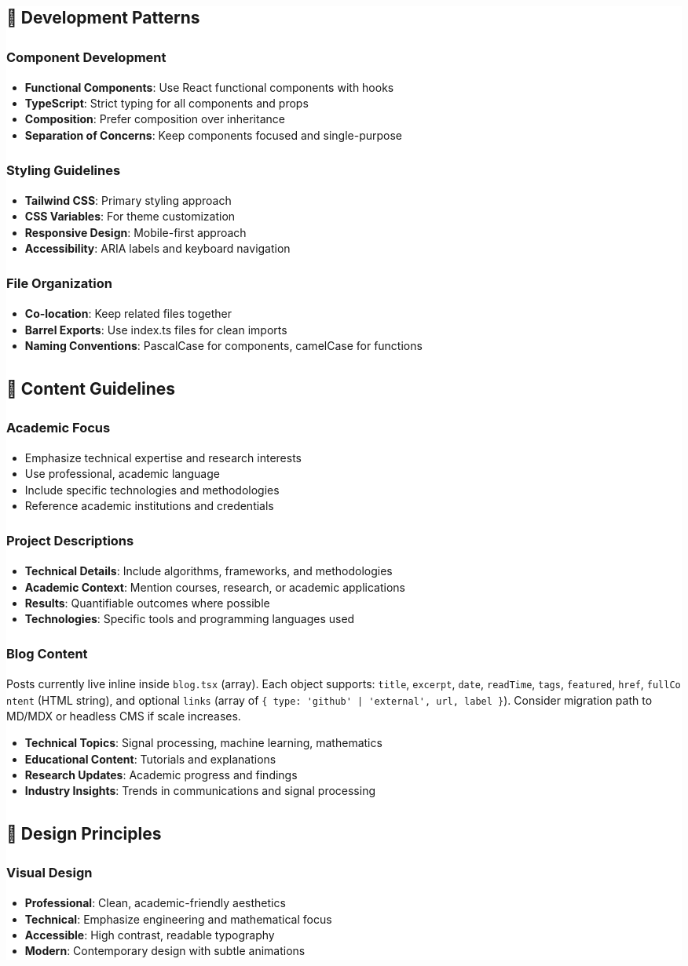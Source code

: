 ## 🔧 Development Patterns

### Component Development
- **Functional Components**: Use React functional components with hooks
- **TypeScript**: Strict typing for all components and props
- **Composition**: Prefer composition over inheritance
- **Separation of Concerns**: Keep components focused and single-purpose

### Styling Guidelines
- **Tailwind CSS**: Primary styling approach
- **CSS Variables**: For theme customization
- **Responsive Design**: Mobile-first approach
- **Accessibility**: ARIA labels and keyboard navigation

### File Organization
- **Co-location**: Keep related files together
- **Barrel Exports**: Use index.ts files for clean imports
- **Naming Conventions**: PascalCase for components, camelCase for functions

## 📝 Content Guidelines

### Academic Focus
- Emphasize technical expertise and research interests
- Use professional, academic language
- Include specific technologies and methodologies
- Reference academic institutions and credentials

### Project Descriptions
- **Technical Details**: Include algorithms, frameworks, and methodologies
- **Academic Context**: Mention courses, research, or academic applications
- **Results**: Quantifiable outcomes where possible
- **Technologies**: Specific tools and programming languages used

### Blog Content
Posts currently live inline inside `blog.tsx` (array). Each object supports: `title`, `excerpt`, `date`, `readTime`, `tags`, `featured`, `href`, `fullContent` (HTML string), and optional `links` (array of `{ type: 'github' | 'external', url, label }`). Consider migration path to MD/MDX or headless CMS if scale increases.
- **Technical Topics**: Signal processing, machine learning, mathematics
- **Educational Content**: Tutorials and explanations
- **Research Updates**: Academic progress and findings
- **Industry Insights**: Trends in communications and signal processing

## 🎨 Design Principles

### Visual Design
- **Professional**: Clean, academic-friendly aesthetics
- **Technical**: Emphasize engineering and mathematical focus
- **Accessible**: High contrast, readable typography
- **Modern**: Contemporary design with subtle animations
